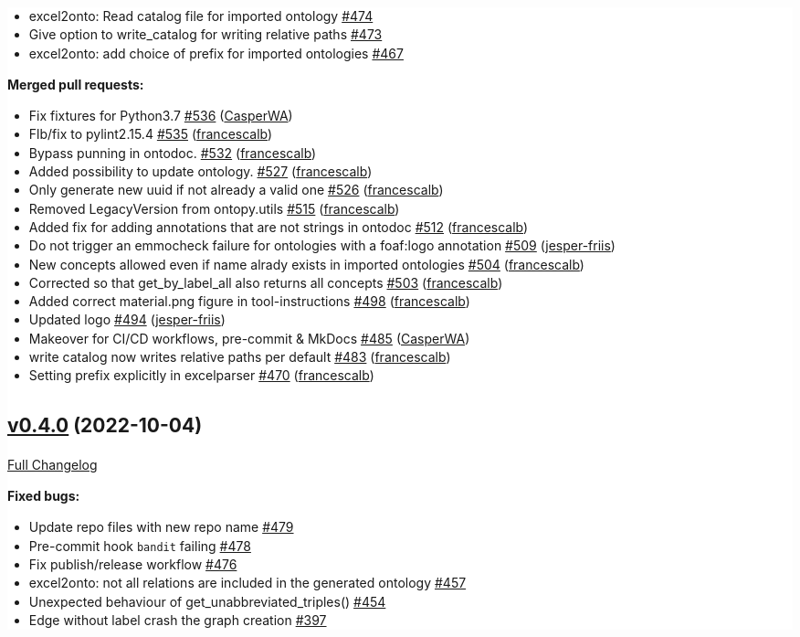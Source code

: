 - excel2onto: Read catalog file for imported ontology [\#474](https://github.com/emmo-repo/EMMOntoPy/issues/474)
- Give option to write\_catalog for writing relative paths [\#473](https://github.com/emmo-repo/EMMOntoPy/issues/473)
- excel2onto: add choice of prefix for imported ontologies [\#467](https://github.com/emmo-repo/EMMOntoPy/issues/467)

**Merged pull requests:**

- Fix fixtures for Python3.7 [\#536](https://github.com/emmo-repo/EMMOntoPy/pull/536) ([CasperWA](https://github.com/CasperWA))
- Flb/fix to pylint2.15.4 [\#535](https://github.com/emmo-repo/EMMOntoPy/pull/535) ([francescalb](https://github.com/francescalb))
- Bypass punning in ontodoc. [\#532](https://github.com/emmo-repo/EMMOntoPy/pull/532) ([francescalb](https://github.com/francescalb))
- Added possibility to update ontology.  [\#527](https://github.com/emmo-repo/EMMOntoPy/pull/527) ([francescalb](https://github.com/francescalb))
- Only generate new uuid if not already a valid one [\#526](https://github.com/emmo-repo/EMMOntoPy/pull/526) ([francescalb](https://github.com/francescalb))
- Removed LegacyVersion from ontopy.utils [\#515](https://github.com/emmo-repo/EMMOntoPy/pull/515) ([francescalb](https://github.com/francescalb))
- Added fix for adding annotations that are not strings in ontodoc [\#512](https://github.com/emmo-repo/EMMOntoPy/pull/512) ([francescalb](https://github.com/francescalb))
- Do not trigger an emmocheck failure for ontologies with a foaf:logo annotation [\#509](https://github.com/emmo-repo/EMMOntoPy/pull/509) ([jesper-friis](https://github.com/jesper-friis))
- New concepts allowed even if name alrady exists in imported ontologies [\#504](https://github.com/emmo-repo/EMMOntoPy/pull/504) ([francescalb](https://github.com/francescalb))
- Corrected so that get\_by\_label\_all also returns all concepts [\#503](https://github.com/emmo-repo/EMMOntoPy/pull/503) ([francescalb](https://github.com/francescalb))
- Added correct material.png figure in tool-instructions [\#498](https://github.com/emmo-repo/EMMOntoPy/pull/498) ([francescalb](https://github.com/francescalb))
- Updated logo [\#494](https://github.com/emmo-repo/EMMOntoPy/pull/494) ([jesper-friis](https://github.com/jesper-friis))
- Makeover for CI/CD workflows, pre-commit & MkDocs [\#485](https://github.com/emmo-repo/EMMOntoPy/pull/485) ([CasperWA](https://github.com/CasperWA))
- write catalog now writes relative paths per default [\#483](https://github.com/emmo-repo/EMMOntoPy/pull/483) ([francescalb](https://github.com/francescalb))
- Setting prefix explicitly in excelparser [\#470](https://github.com/emmo-repo/EMMOntoPy/pull/470) ([francescalb](https://github.com/francescalb))

## [v0.4.0](https://github.com/emmo-repo/EMMOntoPy/tree/v0.4.0) (2022-10-04)

[Full Changelog](https://github.com/emmo-repo/EMMOntoPy/compare/v0.3.1...v0.4.0)

**Fixed bugs:**

- Update repo files with new repo name [\#479](https://github.com/emmo-repo/EMMOntoPy/issues/479)
- Pre-commit hook `bandit` failing [\#478](https://github.com/emmo-repo/EMMOntoPy/issues/478)
- Fix publish/release workflow [\#476](https://github.com/emmo-repo/EMMOntoPy/issues/476)
- excel2onto: not all relations are included in the generated ontology [\#457](https://github.com/emmo-repo/EMMOntoPy/issues/457)
- Unexpected behaviour of get\_unabbreviated\_triples\(\)  [\#454](https://github.com/emmo-repo/EMMOntoPy/issues/454)
- Edge without label crash the graph creation [\#397](https://github.com/emmo-repo/EMMOntoPy/issues/397)
